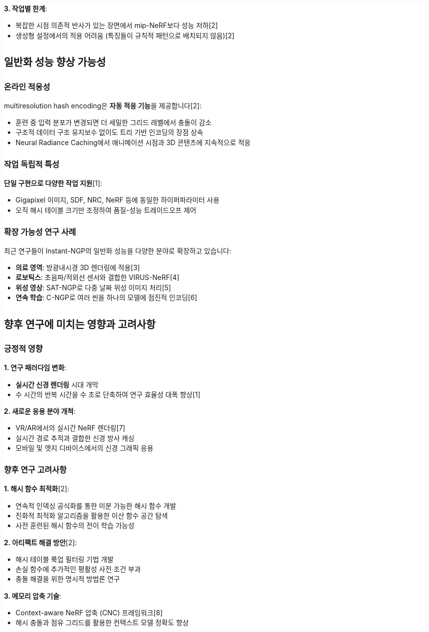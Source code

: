 **3. 작업별 한계**:
- 복잡한 시점 의존적 반사가 있는 장면에서 mip-NeRF보다 성능 저하[2]
- 생성형 설정에서의 적용 어려움 (특징들이 규칙적 패턴으로 배치되지 않음)[2]

## 일반화 성능 향상 가능성

### 온라인 적응성
multiresolution hash encoding은 **자동 적응 기능**을 제공합니다[2]:
- 훈련 중 입력 분포가 변경되면 더 세밀한 그리드 레벨에서 충돌이 감소
- 구조적 데이터 구조 유지보수 없이도 트리 기반 인코딩의 장점 상속
- Neural Radiance Caching에서 애니메이션 시점과 3D 콘텐츠에 지속적으로 적응

### 작업 독립적 특성
**단일 구현으로 다양한 작업 지원**[1]:
- Gigapixel 이미지, SDF, NRC, NeRF 등에 동일한 하이퍼파라미터 사용
- 오직 해시 테이블 크기만 조정하여 품질-성능 트레이드오프 제어

### 확장 가능성 연구 사례
최근 연구들이 Instant-NGP의 일반화 성능을 다양한 분야로 확장하고 있습니다:

- **의료 영역**: 방광내시경 3D 렌더링에 적용[3]
- **로보틱스**: 초음파/적외선 센서와 결합한 VIRUS-NeRF[4]
- **위성 영상**: SAT-NGP로 다중 날짜 위성 이미지 처리[5]
- **연속 학습**: C-NGP로 여러 씬을 하나의 모델에 점진적 인코딩[6]

## 향후 연구에 미치는 영향과 고려사항

### 긍정적 영향

**1. 연구 패러다임 변화**:
- **실시간 신경 렌더링** 시대 개막
- 수 시간의 반복 시간을 수 초로 단축하여 연구 효율성 대폭 향상[1]

**2. 새로운 응용 분야 개척**:
- VR/AR에서의 실시간 NeRF 렌더링[7]
- 실시간 경로 추적과 결합한 신경 방사 캐싱
- 모바일 및 엣지 디바이스에서의 신경 그래픽 응용

### 향후 연구 고려사항

**1. 해시 함수 최적화**[2]:
- 연속적 인덱싱 공식화를 통한 미분 가능한 해시 함수 개발
- 진화적 최적화 알고리즘을 활용한 이산 함수 공간 탐색
- 사전 훈련된 해시 함수의 전이 학습 가능성

**2. 아티팩트 해결 방안**[2]:
- 해시 테이블 룩업 필터링 기법 개발
- 손실 함수에 추가적인 평활성 사전 조건 부과
- 충돌 해결을 위한 명시적 방법론 연구

**3. 메모리 압축 기술**:
- Context-aware NeRF 압축 (CNC) 프레임워크[8]
- 해시 충돌과 점유 그리드를 활용한 컨텍스트 모델 정확도 향상
